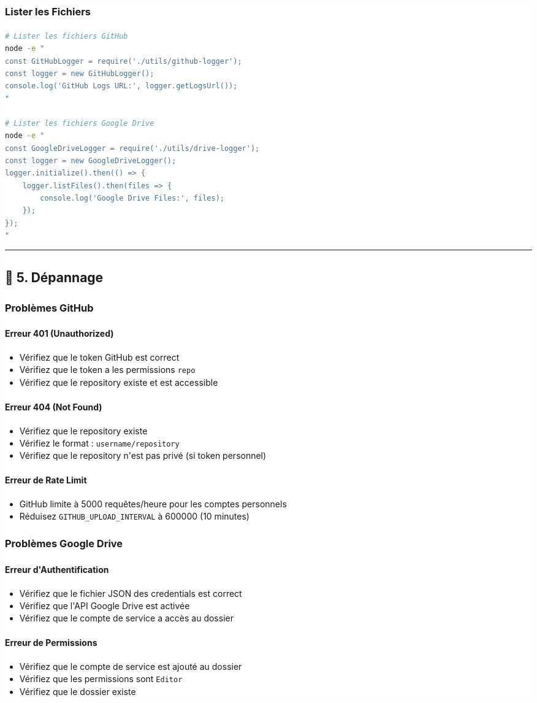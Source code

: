 ### **Lister les Fichiers**

```bash
# Lister les fichiers GitHub
node -e "
const GitHubLogger = require('./utils/github-logger');
const logger = new GitHubLogger();
console.log('GitHub Logs URL:', logger.getLogsUrl());
"

# Lister les fichiers Google Drive
node -e "
const GoogleDriveLogger = require('./utils/drive-logger');
const logger = new GoogleDriveLogger();
logger.initialize().then(() => {
    logger.listFiles().then(files => {
        console.log('Google Drive Files:', files);
    });
});
"
```

---

## 🚨 **5. Dépannage**

### **Problèmes GitHub**

#### **Erreur 401 (Unauthorized)**
- Vérifiez que le token GitHub est correct
- Vérifiez que le token a les permissions `repo`
- Vérifiez que le repository existe et est accessible

#### **Erreur 404 (Not Found)**
- Vérifiez que le repository existe
- Vérifiez le format : `username/repository`
- Vérifiez que le repository n'est pas privé (si token personnel)

#### **Erreur de Rate Limit**
- GitHub limite à 5000 requêtes/heure pour les comptes personnels
- Réduisez `GITHUB_UPLOAD_INTERVAL` à 600000 (10 minutes)

### **Problèmes Google Drive**

#### **Erreur d'Authentification**
- Vérifiez que le fichier JSON des credentials est correct
- Vérifiez que l'API Google Drive est activée
- Vérifiez que le compte de service a accès au dossier

#### **Erreur de Permissions**
- Vérifiez que le compte de service est ajouté au dossier
- Vérifiez que les permissions sont `Editor`
- Vérifiez que le dossier existe
